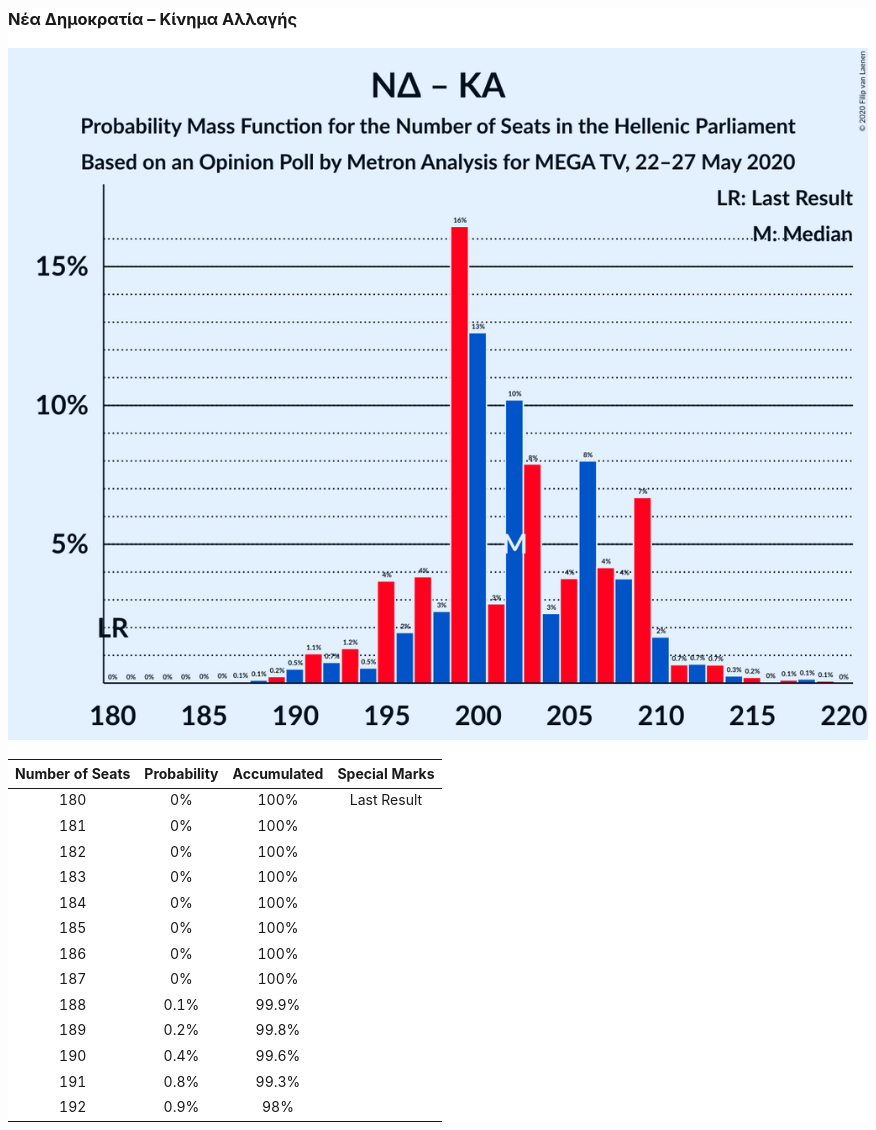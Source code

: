 ### Νέα Δημοκρατία – Κίνημα Αλλαγής

![Graph with seats probability mass function not yet produced](2020-05-27-MetronAnalysis-coalitions-seats-pmf-νδ–κα.png "Seats Probability Mass Function")

| Number of Seats | Probability | Accumulated | Special Marks |
|:---------------:|:-----------:|:-----------:|:-------------:|
| 180 | 0% | 100% | Last Result |
| 181 | 0% | 100% |  |
| 182 | 0% | 100% |  |
| 183 | 0% | 100% |  |
| 184 | 0% | 100% |  |
| 185 | 0% | 100% |  |
| 186 | 0% | 100% |  |
| 187 | 0% | 100% |  |
| 188 | 0.1% | 99.9% |  |
| 189 | 0.2% | 99.8% |  |
| 190 | 0.4% | 99.6% |  |
| 191 | 0.8% | 99.3% |  |
| 192 | 0.9% | 98% |  |